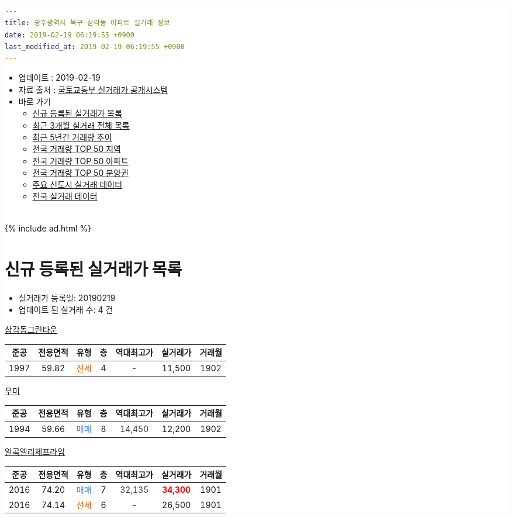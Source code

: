 ```yaml
---
title: 광주광역시 북구 삼각동 아파트 실거래 정보
date: 2019-02-19 06:19:55 +0900
last_modified_at: 2019-02-19 06:19:55 +0900
---
```


* 업데이트 : 2019-02-19
* 자료 출처 : [국토교통부 실거래가 공개시스템](http://rt.molit.go.kr)
* 바로 가기
    * [신규 등록된 실거래가 목록](#신규-등록된-실거래가-목록)
    * [최근 3개월 실거래 전체 목록](#최근-3개월-실거래-전체-목록)
    * [최근 5년간 거래량 추이](#최근-5년간-거래량-추이)
    * [전국 거래량 TOP 50 지역](https://ayogom.github.io/apt-trade-info/최근-3개월-전국에서-가장-거래가-많이-발생한-지역)
    * [전국 거래량 TOP 50 아파트](https://ayogom.github.io/apt-trade-info/최근-3개월-전국에서-가장-거래가-많이-발생한-아파트)
    * [전국 거래량 TOP 50 분양권](https://ayogom.github.io/apt-trade-info/최근-3개월-전국에서-가장-거래가-많이-발생한-분양권)
    * [주요 신도시 실거래 데이터](https://ayogom.github.io/apt-trade-info/주요-신도시)
    * [전국 실거래 데이터](https://ayogom.github.io/apt-trade-info/전국)
<br>
{% include ad.html %}
<br>

# 신규 등록된 실거래가 목록
* 실거래가 등록일: 20190219
* 업데이트 된 실거래 수: 4 건


[삼각동그린타운](https://search.naver.com/search.naver?query=%EA%B4%91%EC%A3%BC%EA%B4%91%EC%97%AD%EC%8B%9C+%EB%B6%81%EA%B5%AC+%EC%82%BC%EA%B0%81%EB%8F%99+%EC%82%BC%EA%B0%81%EB%8F%99%EA%B7%B8%EB%A6%B0%ED%83%80%EC%9A%B4)

|준공|전용면적|유형|층|역대최고가|실거래가|거래월|
|:---:|:---:|:---:|:---:|:---:|:---:|:---:|
|1997|59.82|<span style="color:#ff5a00">전세</span>|4|<span style="color:#444444">-</span>|11,500|1902|

[우미](https://search.naver.com/search.naver?query=%EA%B4%91%EC%A3%BC%EA%B4%91%EC%97%AD%EC%8B%9C+%EB%B6%81%EA%B5%AC+%EC%82%BC%EA%B0%81%EB%8F%99+%EC%9A%B0%EB%AF%B8)

|준공|전용면적|유형|층|역대최고가|실거래가|거래월|
|:---:|:---:|:---:|:---:|:---:|:---:|:---:|
|1994|59.66|<span style="color:#4285f3">매매</span>|8|<span style="color:#444444">14,450</span>|12,200|1902|

[일곡엘리체프라임](https://search.naver.com/search.naver?query=%EA%B4%91%EC%A3%BC%EA%B4%91%EC%97%AD%EC%8B%9C+%EB%B6%81%EA%B5%AC+%EC%82%BC%EA%B0%81%EB%8F%99+%EC%9D%BC%EA%B3%A1%EC%97%98%EB%A6%AC%EC%B2%B4%ED%94%84%EB%9D%BC%EC%9E%84)

|준공|전용면적|유형|층|역대최고가|실거래가|거래월|
|:---:|:---:|:---:|:---:|:---:|:---:|:---:|
|2016|74.20|<span style="color:#4285f3">매매</span>|7|<span style="color:#444444">32,135</span>|<b><span style="color:#ff0000">34,300</span></b>|1901|
|2016|74.14|<span style="color:#ff5a00">전세</span>|6|<span style="color:#444444">-</span>|26,500|1901|
